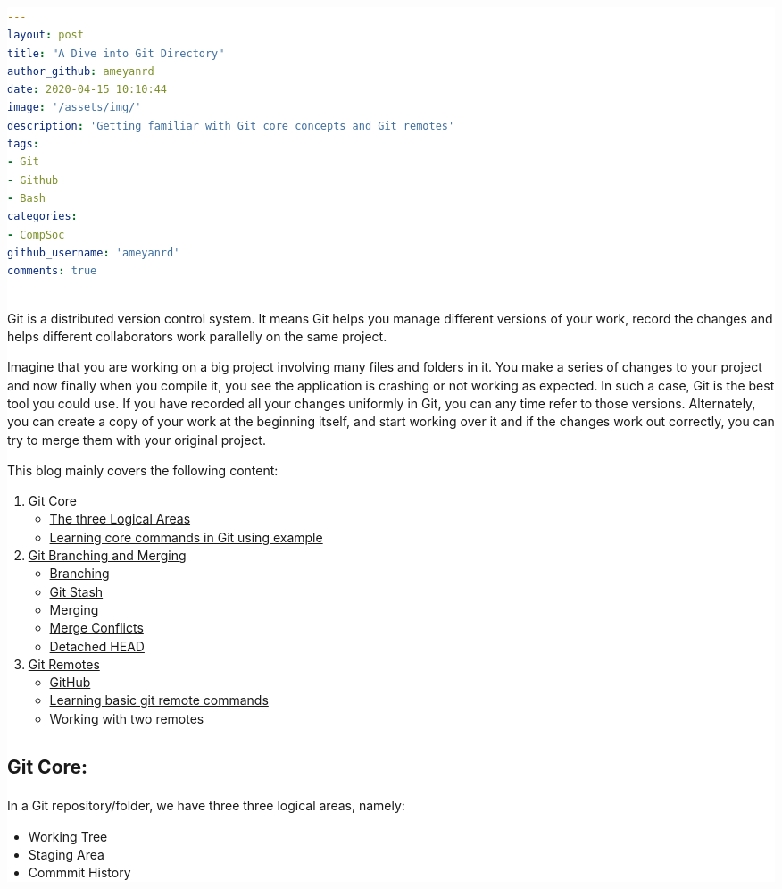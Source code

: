 ```yaml
---
layout: post
title: "A Dive into Git Directory"
author_github: ameyanrd
date: 2020-04-15 10:10:44
image: '/assets/img/'
description: 'Getting familiar with Git core concepts and Git remotes'
tags:
- Git
- Github
- Bash
categories:
- CompSoc
github_username: 'ameyanrd'
comments: true
---
```

Git is a distributed version control system. It means Git helps you manage different versions of your work, record the changes and helps different collaborators work parallelly on the same project.

Imagine that you are working on a big project involving many files and folders in it. You make a series of changes to your project and now finally when you compile it, you see the application is crashing or not working as expected. In such a case, Git is the best tool you could use. If you have recorded all your changes uniformly in Git, you can any time refer to those versions. Alternately, you can create a copy of your work at the beginning itself, and start working over it and if the changes work out correctly, you can try to merge them with your original project.

This blog mainly covers the following content:
1. [Git Core](#gitcore)
    - [The three Logical Areas](#logicalareas)
    - [Learning core commands in Git using example](#example)
2. [Git Branching and Merging](#gitbranchingandmerging)
    - [Branching](#branching)
    - [Git Stash](#stash)
    - [Merging](#merging)
    - [Merge Conflicts](#mergeconflicts)
    - [Detached HEAD](#detachedhead)
3. [Git Remotes](#gitremotes)
    - [GitHub](#github)
    - [Learning basic git remote commands](#remote)
    - [Working with two remotes](#tworemotes)

<a name="gitcore"></a>

Git Core:
------------

<a name="logicalareas"></a>

In a Git repository/folder, we have three three logical areas, namely:
- Working Tree
- Staging Area
- Commmit History